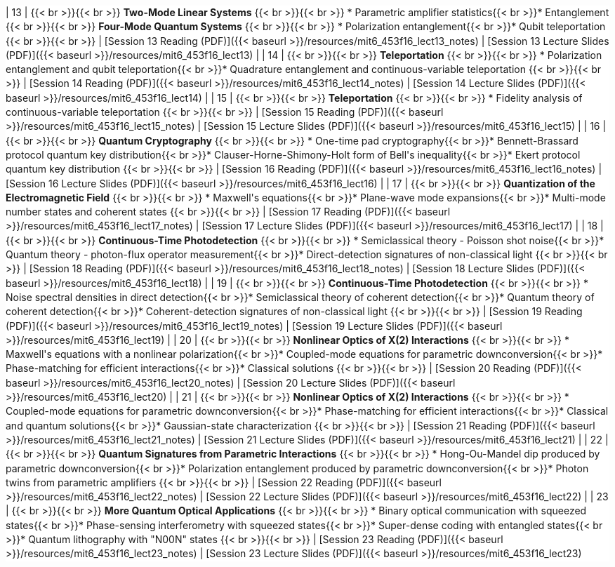 | 13 |  {{< br >}}{{< br >}} **Two-Mode Linear Systems** {{< br >}}{{< br >}} *   Parametric amplifier statistics{{< br >}}*   Entanglement {{< br >}}{{< br >}} **Four-Mode Quantum Systems** {{< br >}}{{< br >}} *   Polarization entanglement{{< br >}}*   Qubit teleportation {{< br >}}{{< br >}}  | [Session 13 Reading (PDF)]({{< baseurl >}}/resources/mit6_453f16_lect13_notes) | [Session 13 Lecture Slides (PDF)]({{< baseurl >}}/resources/mit6_453f16_lect13) |
| 14 |  {{< br >}}{{< br >}} **Teleportation** {{< br >}}{{< br >}} *   Polarization entanglement and qubit teleportation{{< br >}}*   Quadrature entanglement and continuous-variable teleportation {{< br >}}{{< br >}}  | [Session 14 Reading (PDF)]({{< baseurl >}}/resources/mit6_453f16_lect14_notes) | [Session 14 Lecture Slides (PDF)]({{< baseurl >}}/resources/mit6_453f16_lect14) |
| 15 |  {{< br >}}{{< br >}} **Teleportation** {{< br >}}{{< br >}} *   Fidelity analysis of continuous-variable teleportation {{< br >}}{{< br >}}  | [Session 15 Reading (PDF)]({{< baseurl >}}/resources/mit6_453f16_lect15_notes) | [Session 15 Lecture Slides (PDF)]({{< baseurl >}}/resources/mit6_453f16_lect15) |
| 16 |  {{< br >}}{{< br >}} **Quantum Cryptography** {{< br >}}{{< br >}} *   One-time pad cryptography{{< br >}}*   Bennett-Brassard protocol quantum key distribution{{< br >}}*   Clauser-Horne-Shimony-Holt form of Bell's inequality{{< br >}}*   Ekert protocol quantum key distribution {{< br >}}{{< br >}}  | [Session 16 Reading (PDF)]({{< baseurl >}}/resources/mit6_453f16_lect16_notes) | [Session 16 Lecture Slides (PDF)]({{< baseurl >}}/resources/mit6_453f16_lect16) |
| 17 |  {{< br >}}{{< br >}} **Quantization of the Electromagnetic Field** {{< br >}}{{< br >}} *   Maxwell's equations{{< br >}}*   Plane-wave mode expansions{{< br >}}*   Multi-mode number states and coherent states {{< br >}}{{< br >}}  | [Session 17 Reading (PDF)]({{< baseurl >}}/resources/mit6_453f16_lect17_notes) | [Session 17 Lecture Slides (PDF)]({{< baseurl >}}/resources/mit6_453f16_lect17) |
| 18 |  {{< br >}}{{< br >}} **Continuous-Time Photodetection** {{< br >}}{{< br >}} *   Semiclassical theory - Poisson shot noise{{< br >}}*   Quantum theory - photon-flux operator measurement{{< br >}}*   Direct-detection signatures of non-classical light {{< br >}}{{< br >}}  | [Session 18 Reading (PDF)]({{< baseurl >}}/resources/mit6_453f16_lect18_notes) | [Session 18 Lecture Slides (PDF)]({{< baseurl >}}/resources/mit6_453f16_lect18) |
| 19 |  {{< br >}}{{< br >}} **Continuous-Time Photodetection** {{< br >}}{{< br >}} *   Noise spectral densities in direct detection{{< br >}}*   Semiclassical theory of coherent detection{{< br >}}*   Quantum theory of coherent detection{{< br >}}*   Coherent-detection signatures of non-classical light {{< br >}}{{< br >}}  | [Session 19 Reading (PDF)]({{< baseurl >}}/resources/mit6_453f16_lect19_notes) | [Session 19 Lecture Slides (PDF)]({{< baseurl >}}/resources/mit6_453f16_lect19) |
| 20 |  {{< br >}}{{< br >}} **Nonlinear Optics of X(2) Interactions** {{< br >}}{{< br >}} *   Maxwell's equations with a nonlinear polarization{{< br >}}*   Coupled-mode equations for parametric downconversion{{< br >}}*   Phase-matching for efficient interactions{{< br >}}*   Classical solutions {{< br >}}{{< br >}}  | [Session 20 Reading (PDF)]({{< baseurl >}}/resources/mit6_453f16_lect20_notes) | [Session 20 Lecture Slides (PDF)]({{< baseurl >}}/resources/mit6_453f16_lect20) |
| 21 |  {{< br >}}{{< br >}} **Nonlinear Optics of X(2) Interactions** {{< br >}}{{< br >}} *   Coupled-mode equations for parametric downconversion{{< br >}}*   Phase-matching for efficient interactions{{< br >}}*   Classical and quantum solutions{{< br >}}*   Gaussian-state characterization {{< br >}}{{< br >}}  | [Session 21 Reading (PDF)]({{< baseurl >}}/resources/mit6_453f16_lect21_notes) | [Session 21 Lecture Slides (PDF)]({{< baseurl >}}/resources/mit6_453f16_lect21) |
| 22 |  {{< br >}}{{< br >}} **Quantum Signatures from Parametric Interactions** {{< br >}}{{< br >}} *   Hong-Ou-Mandel dip produced by parametric downconversion{{< br >}}*   Polarization entanglement produced by parametric downconversion{{< br >}}*   Photon twins from parametric amplifiers {{< br >}}{{< br >}}  | [Session 22 Reading (PDF)]({{< baseurl >}}/resources/mit6_453f16_lect22_notes) | [Session 22 Lecture Slides (PDF)]({{< baseurl >}}/resources/mit6_453f16_lect22) |
| 23 |  {{< br >}}{{< br >}} **More Quantum Optical Applications** {{< br >}}{{< br >}} *   Binary optical communication with squeezed states{{< br >}}*   Phase-sensing interferometry with squeezed states{{< br >}}*   Super-dense coding with entangled states{{< br >}}*   Quantum lithography with "N00N" states {{< br >}}{{< br >}}  | [Session 23 Reading (PDF)]({{< baseurl >}}/resources/mit6_453f16_lect23_notes) | [Session 23 Lecture Slides (PDF)]({{< baseurl >}}/resources/mit6_453f16_lect23)
